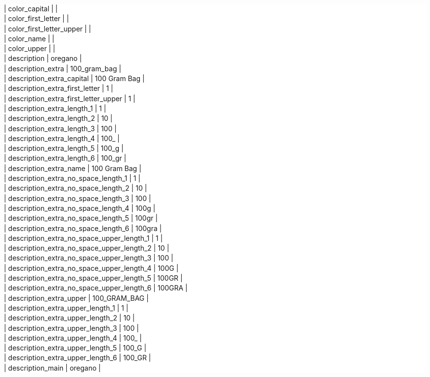 | color_capital |  |  
| color_first_letter |  |  
| color_first_letter_upper |  |  
| color_name |  |  
| color_upper |  |  
| description | oregano |  
| description_extra | 100_gram_bag |  
| description_extra_capital | 100 Gram Bag |  
| description_extra_first_letter | 1 |  
| description_extra_first_letter_upper | 1 |  
| description_extra_length_1 | 1 |  
| description_extra_length_2 | 10 |  
| description_extra_length_3 | 100 |  
| description_extra_length_4 | 100_ |  
| description_extra_length_5 | 100_g |  
| description_extra_length_6 | 100_gr |  
| description_extra_name | 100 Gram Bag |  
| description_extra_no_space_length_1 | 1 |  
| description_extra_no_space_length_2 | 10 |  
| description_extra_no_space_length_3 | 100 |  
| description_extra_no_space_length_4 | 100g |  
| description_extra_no_space_length_5 | 100gr |  
| description_extra_no_space_length_6 | 100gra |  
| description_extra_no_space_upper_length_1 | 1 |  
| description_extra_no_space_upper_length_2 | 10 |  
| description_extra_no_space_upper_length_3 | 100 |  
| description_extra_no_space_upper_length_4 | 100G |  
| description_extra_no_space_upper_length_5 | 100GR |  
| description_extra_no_space_upper_length_6 | 100GRA |  
| description_extra_upper | 100_GRAM_BAG |  
| description_extra_upper_length_1 | 1 |  
| description_extra_upper_length_2 | 10 |  
| description_extra_upper_length_3 | 100 |  
| description_extra_upper_length_4 | 100_ |  
| description_extra_upper_length_5 | 100_G |  
| description_extra_upper_length_6 | 100_GR |  
| description_main | oregano |  